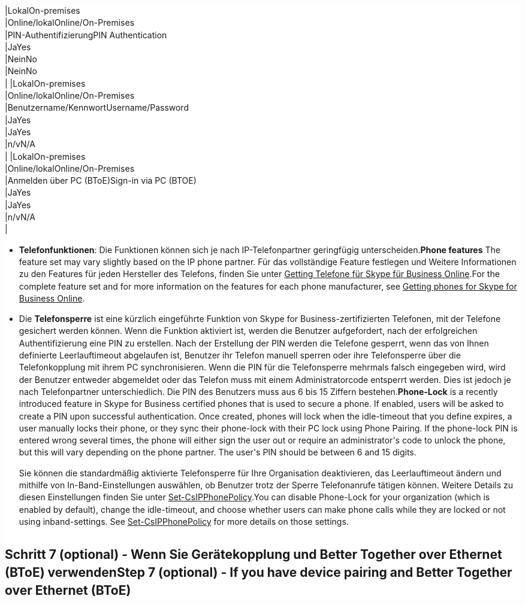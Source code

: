 |<span data-ttu-id="0483e-221">Lokal</span><span class="sxs-lookup"><span data-stu-id="0483e-221">On-premises</span></span>  <br/> |<span data-ttu-id="0483e-222">Online/lokal</span><span class="sxs-lookup"><span data-stu-id="0483e-222">Online/On-Premises</span></span>  <br/> |<span data-ttu-id="0483e-223">PIN-Authentifizierung</span><span class="sxs-lookup"><span data-stu-id="0483e-223">PIN Authentication</span></span>  <br/> |<span data-ttu-id="0483e-224">Ja</span><span class="sxs-lookup"><span data-stu-id="0483e-224">Yes</span></span>  <br/> |<span data-ttu-id="0483e-225">Nein</span><span class="sxs-lookup"><span data-stu-id="0483e-225">No</span></span>  <br/> |<span data-ttu-id="0483e-226">Nein</span><span class="sxs-lookup"><span data-stu-id="0483e-226">No</span></span>  <br/> |
|<span data-ttu-id="0483e-227">Lokal</span><span class="sxs-lookup"><span data-stu-id="0483e-227">On-premises</span></span>  <br/> |<span data-ttu-id="0483e-228">Online/lokal</span><span class="sxs-lookup"><span data-stu-id="0483e-228">Online/On-Premises</span></span>  <br/> |<span data-ttu-id="0483e-229">Benutzername/Kennwort</span><span class="sxs-lookup"><span data-stu-id="0483e-229">Username/Password</span></span>  <br/> |<span data-ttu-id="0483e-230">Ja</span><span class="sxs-lookup"><span data-stu-id="0483e-230">Yes</span></span>  <br/> |<span data-ttu-id="0483e-231">Ja</span><span class="sxs-lookup"><span data-stu-id="0483e-231">Yes</span></span>  <br/> |<span data-ttu-id="0483e-232">n/v</span><span class="sxs-lookup"><span data-stu-id="0483e-232">N/A</span></span>  <br/> |
|<span data-ttu-id="0483e-233">Lokal</span><span class="sxs-lookup"><span data-stu-id="0483e-233">On-premises</span></span>  <br/> |<span data-ttu-id="0483e-234">Online/lokal</span><span class="sxs-lookup"><span data-stu-id="0483e-234">Online/On-Premises</span></span>  <br/> |<span data-ttu-id="0483e-235">Anmelden über PC (BToE)</span><span class="sxs-lookup"><span data-stu-id="0483e-235">Sign-in via PC (BTOE)</span></span>  <br/> |<span data-ttu-id="0483e-236">Ja</span><span class="sxs-lookup"><span data-stu-id="0483e-236">Yes</span></span>  <br/> |<span data-ttu-id="0483e-237">Ja</span><span class="sxs-lookup"><span data-stu-id="0483e-237">Yes</span></span>  <br/> |<span data-ttu-id="0483e-238">n/v</span><span class="sxs-lookup"><span data-stu-id="0483e-238">N/A</span></span>  <br/> |
   
- <span data-ttu-id="0483e-239">**Telefonfunktionen**: Die Funktionen können sich je nach IP-Telefonpartner geringfügig unterscheiden.</span><span class="sxs-lookup"><span data-stu-id="0483e-239">**Phone features** The feature set may vary slightly based on the IP phone partner.</span></span> <span data-ttu-id="0483e-240">Für das vollständige Feature festlegen und Weitere Informationen zu den Features für jeden Hersteller des Telefons, finden Sie unter [Getting Telefone für Skype für Business Online](getting-phones-for-skype-for-business-online.md).</span><span class="sxs-lookup"><span data-stu-id="0483e-240">For the complete feature set and for more information on the features for each phone manufacturer, see [Getting phones for Skype for Business Online](getting-phones-for-skype-for-business-online.md).</span></span>
    
- <span data-ttu-id="0483e-p117">Die **Telefonsperre** ist eine kürzlich eingeführte Funktion von Skype for Business-zertifizierten Telefonen, mit der Telefone gesichert werden können. Wenn die Funktion aktiviert ist, werden die Benutzer aufgefordert, nach der erfolgreichen Authentifizierung eine PIN zu erstellen. Nach der Erstellung der PIN werden die Telefone gesperrt, wenn das von Ihnen definierte Leerlauftimeout abgelaufen ist, Benutzer ihr Telefon manuell sperren oder ihre Telefonsperre über die Telefonkopplung mit ihrem PC synchronisieren. Wenn die PIN für die Telefonsperre mehrmals falsch eingegeben wird, wird der Benutzer entweder abgemeldet oder das Telefon muss mit einem Administratorcode entsperrt werden. Dies ist jedoch je nach Telefonpartner unterschiedlich. Die PIN des Benutzers muss aus 6 bis 15 Ziffern bestehen.</span><span class="sxs-lookup"><span data-stu-id="0483e-p117">**Phone-Lock** is a recently introduced feature in Skype for Business certified phones that is used to secure a phone. If enabled, users will be asked to create a PIN upon successful authentication. Once created, phones will lock when the idle-timeout that you define expires, a user manually locks their phone, or they sync their phone-lock with their PC lock using Phone Pairing. If the phone-lock PIN is entered wrong several times, the phone will either sign the user out or require an administrator's code to unlock the phone, but this will vary depending on the phone partner. The user's PIN should be between 6 and 15 digits.</span></span>
    
    <span data-ttu-id="0483e-p118">Sie können die standardmäßig aktivierte Telefonsperre für Ihre Organisation deaktivieren, das Leerlauftimeout ändern und mithilfe von In-Band-Einstellungen auswählen, ob Benutzer trotz der Sperre Telefonanrufe tätigen können. Weitere Details zu diesen Einstellungen finden Sie unter [Set-CsIPPhonePolicy](https://technet.microsoft.com/en-us/library/mt629497.aspx).</span><span class="sxs-lookup"><span data-stu-id="0483e-p118">You can disable Phone-Lock for your organization (which is enabled by default), change the idle-timeout, and choose whether users can make phone calls while they are locked or not using inband-settings. See [Set-CsIPPhonePolicy](https://technet.microsoft.com/en-us/library/mt629497.aspx) for more details on those settings.</span></span>
    
## <a name="step-7-optional---if-you-have-device-pairing-and-better-together-over-ethernet-btoe"></a><span data-ttu-id="0483e-248">Schritt 7 (optional) - Wenn Sie Gerätekopplung und Better Together over Ethernet (BToE) verwenden</span><span class="sxs-lookup"><span data-stu-id="0483e-248">Step 7 (optional) - If you have device pairing and Better Together over Ethernet (BToE)</span></span>